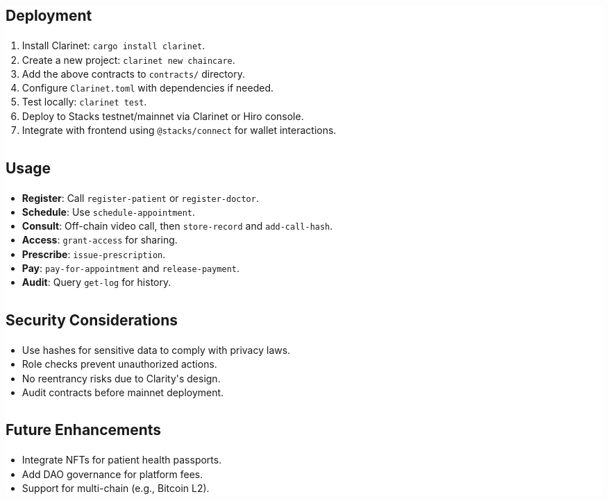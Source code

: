 ## Deployment

1. Install Clarinet: `cargo install clarinet`.
2. Create a new project: `clarinet new chaincare`.
3. Add the above contracts to `contracts/` directory.
4. Configure `Clarinet.toml` with dependencies if needed.
5. Test locally: `clarinet test`.
6. Deploy to Stacks testnet/mainnet via Clarinet or Hiro console.
7. Integrate with frontend using `@stacks/connect` for wallet interactions.

## Usage

- **Register**: Call `register-patient` or `register-doctor`.
- **Schedule**: Use `schedule-appointment`.
- **Consult**: Off-chain video call, then `store-record` and `add-call-hash`.
- **Access**: `grant-access` for sharing.
- **Prescribe**: `issue-prescription`.
- **Pay**: `pay-for-appointment` and `release-payment`.
- **Audit**: Query `get-log` for history.

## Security Considerations

- Use hashes for sensitive data to comply with privacy laws.
- Role checks prevent unauthorized actions.
- No reentrancy risks due to Clarity's design.
- Audit contracts before mainnet deployment.

## Future Enhancements

- Integrate NFTs for patient health passports.
- Add DAO governance for platform fees.
- Support for multi-chain (e.g., Bitcoin L2).